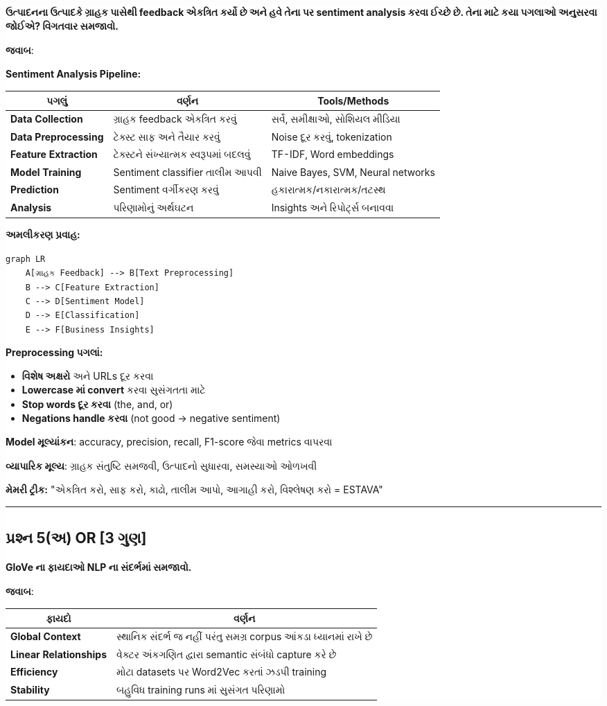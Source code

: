 **ઉત્પાદનના ઉત્પાદકે ગ્રાહક પાસેથી feedback એકત્રિત કર્યો છે અને હવે તેના પર sentiment analysis કરવા ઈચ્છે છે. તેના માટે કયા પગલાઓ અનુસરવા જોઈએ? વિગતવાર સમજાવો.**

**જવાબ**:

**Sentiment Analysis Pipeline:**

| પગલું | વર્ણન | Tools/Methods |
|------|-------|---------------|
| **Data Collection** | ગ્રાહક feedback એકત્રિત કરવું | સર્વે, સમીક્ષાઓ, સોશિયલ મીડિયા |
| **Data Preprocessing** | ટેક્સ્ટ સાફ અને તૈયાર કરવું | Noise દૂર કરવું, tokenization |
| **Feature Extraction** | ટેક્સ્ટને સંખ્યાત્મક સ્વરૂપમાં બદલવું | TF-IDF, Word embeddings |
| **Model Training** | Sentiment classifier તાલીમ આપવી | Naive Bayes, SVM, Neural networks |
| **Prediction** | Sentiment વર્ગીકરણ કરવું | હકારાત્મક/નકારાત્મક/તટસ્થ |
| **Analysis** | પરિણામોનું અર્થઘટન | Insights અને રિપોર્ટ્સ બનાવવા |

**અમલીકરણ પ્રવાહ:**

```mermaid
graph LR
    A[ગ્રાહક Feedback] --> B[Text Preprocessing]
    B --> C[Feature Extraction]
    C --> D[Sentiment Model]
    D --> E[Classification]
    E --> F[Business Insights]
```

**Preprocessing પગલાં:**

- **વિશેષ અક્ષરો** અને URLs દૂર કરવા
- **Lowercase માં convert** કરવા સુસંગતતા માટે
- **Stop words દૂર કરવા** (the, and, or)
- **Negations handle કરવા** (not good → negative sentiment)

**Model મૂલ્યાંકન**: accuracy, precision, recall, F1-score જેવા metrics વાપરવા

**વ્યાપારિક મૂલ્ય**: ગ્રાહક સંતુષ્ટિ સમજવી, ઉત્પાદનો સુધારવા, સમસ્યાઓ ઓળખવી

**મેમરી ટ્રીક:** "એકત્રિત કરો, સાફ કરો, કાઢો, તાલીમ આપો, આગાહી કરો, વિશ્લેષણ કરો = ESTAVA"

---

## પ્રશ્ન 5(અ) OR [3 ગુણ]

**GloVe ના ફાયદાઓ NLP ના સંદર્ભમાં સમજાવો.**

**જવાબ**:

| ફાયદો | વર્ણન |
|-------|-------|
| **Global Context** | સ્થાનિક સંદર્ભ જ નહીં પરંતુ સમગ્ર corpus આંકડા ધ્યાનમાં રાખે છે |
| **Linear Relationships** | વેક્ટર અંકગણિત દ્વારા semantic સંબંધો capture કરે છે |
| **Efficiency** | મોટા datasets પર Word2Vec કરતાં ઝડપી training |
| **Stability** | બહુવિધ training runs માં સુસંગત પરિણામો |
